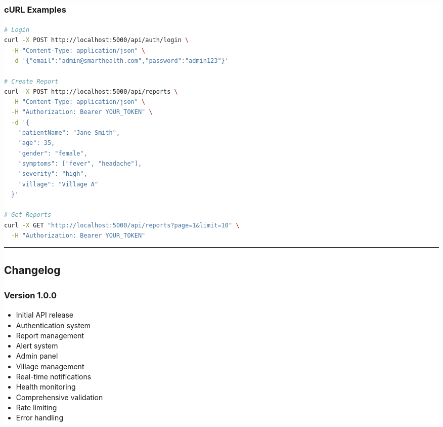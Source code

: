 ### cURL Examples

```bash
# Login
curl -X POST http://localhost:5000/api/auth/login \
  -H "Content-Type: application/json" \
  -d '{"email":"admin@smarthealth.com","password":"admin123"}'

# Create Report
curl -X POST http://localhost:5000/api/reports \
  -H "Content-Type: application/json" \
  -H "Authorization: Bearer YOUR_TOKEN" \
  -d '{
    "patientName": "Jane Smith",
    "age": 35,
    "gender": "female",
    "symptoms": ["fever", "headache"],
    "severity": "high",
    "village": "Village A"
  }'

# Get Reports
curl -X GET "http://localhost:5000/api/reports?page=1&limit=10" \
  -H "Authorization: Bearer YOUR_TOKEN"
```

---

## Changelog

### Version 1.0.0
- Initial API release
- Authentication system
- Report management
- Alert system
- Admin panel
- Village management
- Real-time notifications
- Health monitoring
- Comprehensive validation
- Rate limiting
- Error handling
